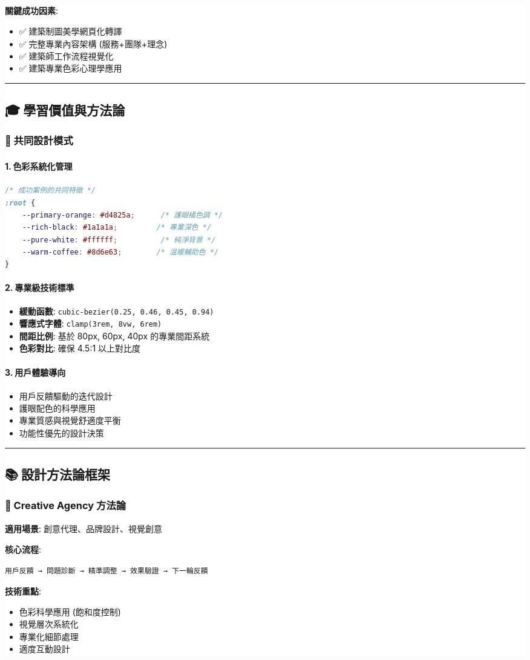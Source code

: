 **關鍵成功因素**:
- ✅ 建築制圖美學網頁化轉譯
- ✅ 完整專業內容架構 (服務+團隊+理念)
- ✅ 建築師工作流程視覺化
- ✅ 建築專業色彩心理學應用

---

## 🎓 學習價值與方法論

### 🔄 共同設計模式

#### 1. **色彩系統化管理**
```css
/* 成功案例的共同特徵 */
:root {
    --primary-orange: #d4825a;      /* 護眼橘色調 */
    --rich-black: #1a1a1a;         /* 專業深色 */
    --pure-white: #ffffff;          /* 純淨背景 */
    --warm-coffee: #8d6e63;        /* 溫暖輔助色 */
}
```

#### 2. **專業級技術標準**
- **緩動函數**: `cubic-bezier(0.25, 0.46, 0.45, 0.94)`
- **響應式字體**: `clamp(3rem, 8vw, 6rem)`
- **間距比例**: 基於 80px, 60px, 40px 的專業間距系統
- **色彩對比**: 確保 4.5:1 以上對比度

#### 3. **用戶體驗導向**
- 用戶反饋驅動的迭代設計
- 護眼配色的科學應用
- 專業質感與視覺舒適度平衡
- 功能性優先的設計決策

---

## 📚 設計方法論框架

### 🎨 Creative Agency 方法論
**適用場景**: 創意代理、品牌設計、視覺創意

**核心流程**:
```
用戶反饋 → 問題診斷 → 精準調整 → 效果驗證 → 下一輪反饋
```

**技術重點**:
- 色彩科學應用 (飽和度控制)
- 視覺層次系統化
- 專業化細節處理
- 適度互動設計
